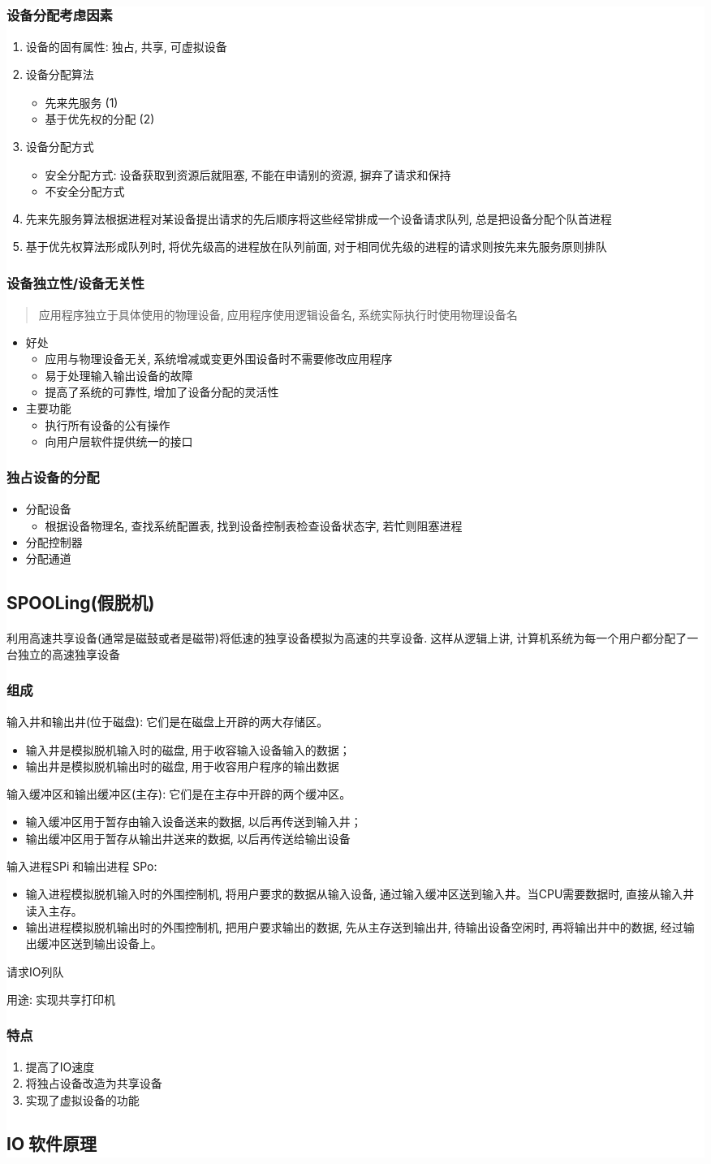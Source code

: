 ### 设备分配考虑因素


1. 设备的固有属性: 独占, 共享, 可虚拟设备
2. 设备分配算法
    * 先来先服务 (1)
    * 基于优先权的分配 (2)
3. 设备分配方式
    * 安全分配方式: 设备获取到资源后就阻塞, 不能在申请别的资源, 摒弃了请求和保持
    * 不安全分配方式


1. 先来先服务算法根据进程对某设备提出请求的先后顺序将这些经常排成一个设备请求队列, 总是把设备分配个队首进程
2. 基于优先权算法形成队列时, 将优先级高的进程放在队列前面, 对于相同优先级的进程的请求则按先来先服务原则排队

### 设备独立性/设备无关性
> 应用程序独立于具体使用的物理设备, 应用程序使用逻辑设备名, 系统实际执行时使用物理设备名
* 好处
    * 应用与物理设备无关, 系统增减或变更外围设备时不需要修改应用程序
    * 易于处理输入输出设备的故障
    * 提高了系统的可靠性, 增加了设备分配的灵活性
* 主要功能
    * 执行所有设备的公有操作
    * 向用户层软件提供统一的接口
### 独占设备的分配
* 分配设备
    * 根据设备物理名, 查找系统配置表, 找到设备控制表检查设备状态字, 若忙则阻塞进程
* 分配控制器
* 分配通道

## SPOOLing(假脱机)
利用高速共享设备(通常是磁鼓或者是磁带)将低速的独享设备模拟为高速的共享设备. 这样从逻辑上讲, 计算机系统为每一个用户都分配了一台独立的高速独享设备
### 组成
输入井和输出井(位于磁盘):
它们是在磁盘上开辟的两大存储区。
* 输入井是模拟脱机输入时的磁盘, 用于收容输入设备输入的数据；
* 输出井是模拟脱机输出时的磁盘, 用于收容用户程序的输出数据

输入缓冲区和输出缓冲区(主存): 
它们是在主存中开辟的两个缓冲区。
* 输入缓冲区用于暂存由输入设备送来的数据, 以后再传送到输入井；
* 输出缓冲区用于暂存从输出井送来的数据, 以后再传送给输出设备

输入进程SPi 和输出进程 SPo:    
* 输入进程模拟脱机输入时的外围控制机, 将用户要求的数据从输入设备, 通过输入缓冲区送到输入井。当CPU需要数据时, 直接从输入井读入主存。
* 输出进程模拟脱机输出时的外围控制机, 把用户要求输出的数据, 先从主存送到输出井, 待输出设备空闲时, 再将输出井中的数据, 经过输出缓冲区送到输出设备上。

请求IO列队

用途: 实现共享打印机
### 特点
1. 提高了IO速度
2. 将独占设备改造为共享设备
3. 实现了虚拟设备的功能
## IO 软件原理
